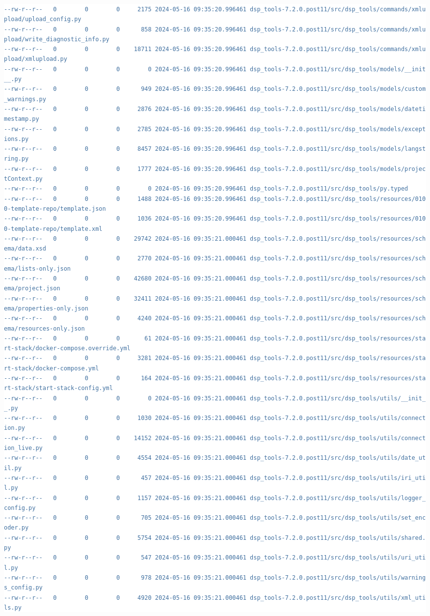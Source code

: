 ```diff
--rw-r--r--   0        0        0     2175 2024-05-16 09:35:20.996461 dsp_tools-7.2.0.post11/src/dsp_tools/commands/xmlupload/upload_config.py
--rw-r--r--   0        0        0      858 2024-05-16 09:35:20.996461 dsp_tools-7.2.0.post11/src/dsp_tools/commands/xmlupload/write_diagnostic_info.py
--rw-r--r--   0        0        0    18711 2024-05-16 09:35:20.996461 dsp_tools-7.2.0.post11/src/dsp_tools/commands/xmlupload/xmlupload.py
--rw-r--r--   0        0        0        0 2024-05-16 09:35:20.996461 dsp_tools-7.2.0.post11/src/dsp_tools/models/__init__.py
--rw-r--r--   0        0        0      949 2024-05-16 09:35:20.996461 dsp_tools-7.2.0.post11/src/dsp_tools/models/custom_warnings.py
--rw-r--r--   0        0        0     2876 2024-05-16 09:35:20.996461 dsp_tools-7.2.0.post11/src/dsp_tools/models/datetimestamp.py
--rw-r--r--   0        0        0     2785 2024-05-16 09:35:20.996461 dsp_tools-7.2.0.post11/src/dsp_tools/models/exceptions.py
--rw-r--r--   0        0        0     8457 2024-05-16 09:35:20.996461 dsp_tools-7.2.0.post11/src/dsp_tools/models/langstring.py
--rw-r--r--   0        0        0     1777 2024-05-16 09:35:20.996461 dsp_tools-7.2.0.post11/src/dsp_tools/models/projectContext.py
--rw-r--r--   0        0        0        0 2024-05-16 09:35:20.996461 dsp_tools-7.2.0.post11/src/dsp_tools/py.typed
--rw-r--r--   0        0        0     1488 2024-05-16 09:35:20.996461 dsp_tools-7.2.0.post11/src/dsp_tools/resources/0100-template-repo/template.json
--rw-r--r--   0        0        0     1036 2024-05-16 09:35:20.996461 dsp_tools-7.2.0.post11/src/dsp_tools/resources/0100-template-repo/template.xml
--rw-r--r--   0        0        0    29742 2024-05-16 09:35:21.000461 dsp_tools-7.2.0.post11/src/dsp_tools/resources/schema/data.xsd
--rw-r--r--   0        0        0     2770 2024-05-16 09:35:21.000461 dsp_tools-7.2.0.post11/src/dsp_tools/resources/schema/lists-only.json
--rw-r--r--   0        0        0    42680 2024-05-16 09:35:21.000461 dsp_tools-7.2.0.post11/src/dsp_tools/resources/schema/project.json
--rw-r--r--   0        0        0    32411 2024-05-16 09:35:21.000461 dsp_tools-7.2.0.post11/src/dsp_tools/resources/schema/properties-only.json
--rw-r--r--   0        0        0     4240 2024-05-16 09:35:21.000461 dsp_tools-7.2.0.post11/src/dsp_tools/resources/schema/resources-only.json
--rw-r--r--   0        0        0       61 2024-05-16 09:35:21.000461 dsp_tools-7.2.0.post11/src/dsp_tools/resources/start-stack/docker-compose.override.yml
--rw-r--r--   0        0        0     3281 2024-05-16 09:35:21.000461 dsp_tools-7.2.0.post11/src/dsp_tools/resources/start-stack/docker-compose.yml
--rw-r--r--   0        0        0      164 2024-05-16 09:35:21.000461 dsp_tools-7.2.0.post11/src/dsp_tools/resources/start-stack/start-stack-config.yml
--rw-r--r--   0        0        0        0 2024-05-16 09:35:21.000461 dsp_tools-7.2.0.post11/src/dsp_tools/utils/__init__.py
--rw-r--r--   0        0        0     1030 2024-05-16 09:35:21.000461 dsp_tools-7.2.0.post11/src/dsp_tools/utils/connection.py
--rw-r--r--   0        0        0    14152 2024-05-16 09:35:21.000461 dsp_tools-7.2.0.post11/src/dsp_tools/utils/connection_live.py
--rw-r--r--   0        0        0     4554 2024-05-16 09:35:21.000461 dsp_tools-7.2.0.post11/src/dsp_tools/utils/date_util.py
--rw-r--r--   0        0        0      457 2024-05-16 09:35:21.000461 dsp_tools-7.2.0.post11/src/dsp_tools/utils/iri_util.py
--rw-r--r--   0        0        0     1157 2024-05-16 09:35:21.000461 dsp_tools-7.2.0.post11/src/dsp_tools/utils/logger_config.py
--rw-r--r--   0        0        0      705 2024-05-16 09:35:21.000461 dsp_tools-7.2.0.post11/src/dsp_tools/utils/set_encoder.py
--rw-r--r--   0        0        0     5754 2024-05-16 09:35:21.000461 dsp_tools-7.2.0.post11/src/dsp_tools/utils/shared.py
--rw-r--r--   0        0        0      547 2024-05-16 09:35:21.000461 dsp_tools-7.2.0.post11/src/dsp_tools/utils/uri_util.py
--rw-r--r--   0        0        0      978 2024-05-16 09:35:21.000461 dsp_tools-7.2.0.post11/src/dsp_tools/utils/warnings_config.py
--rw-r--r--   0        0        0     4920 2024-05-16 09:35:21.000461 dsp_tools-7.2.0.post11/src/dsp_tools/utils/xml_utils.py
```